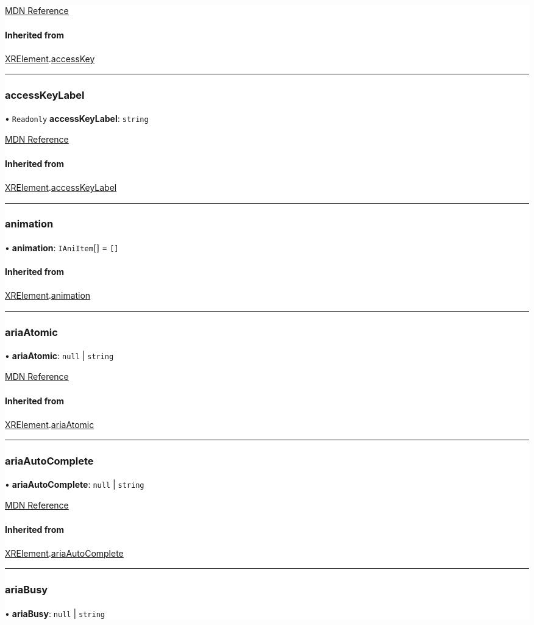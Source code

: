 [MDN Reference](https://developer.mozilla.org/docs/Web/API/HTMLElement/accessKey)

#### Inherited from

[XRElement](XRElement.md).[accessKey](XRElement.md#accesskey)

___

### accessKeyLabel

• `Readonly` **accessKeyLabel**: `string`

[MDN Reference](https://developer.mozilla.org/docs/Web/API/HTMLElement/accessKeyLabel)

#### Inherited from

[XRElement](XRElement.md).[accessKeyLabel](XRElement.md#accesskeylabel)

___

### animation

• **animation**: `IAniItem`[] = `[]`

#### Inherited from

[XRElement](XRElement.md).[animation](XRElement.md#animation)

___

### ariaAtomic

• **ariaAtomic**: ``null`` \| `string`

[MDN Reference](https://developer.mozilla.org/docs/Web/API/Element/ariaAtomic)

#### Inherited from

[XRElement](XRElement.md).[ariaAtomic](XRElement.md#ariaatomic)

___

### ariaAutoComplete

• **ariaAutoComplete**: ``null`` \| `string`

[MDN Reference](https://developer.mozilla.org/docs/Web/API/Element/ariaAutoComplete)

#### Inherited from

[XRElement](XRElement.md).[ariaAutoComplete](XRElement.md#ariaautocomplete)

___

### ariaBusy

• **ariaBusy**: ``null`` \| `string`
